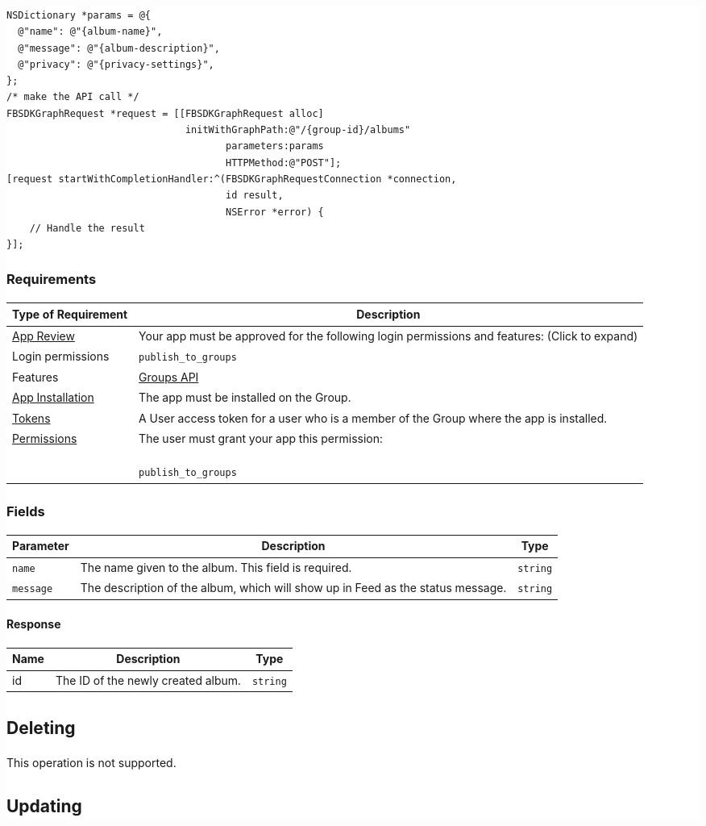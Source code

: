     NSDictionary *params = @{
      @"name": @"{album-name}",
      @"message": @"{album-description}",
      @"privacy": @"{privacy-settings}",
    };
    /* make the API call */
    FBSDKGraphRequest *request = [[FBSDKGraphRequest alloc]
                                   initWithGraphPath:@"/{group-id}/albums"
                                          parameters:params
                                          HTTPMethod:@"POST"];
    [request startWithCompletionHandler:^(FBSDKGraphRequestConnection *connection,
                                          id result,
                                          NSError *error) {
        // Handle the result
    }];

### Requirements

| Type of Requirement | Description |
| --- | --- |
| [App Review](https://developers.facebook.com/docs/apps/review) | Your app must be approved for the following login permissions and features: (Click to expand) |
| Login permissions | `publish_to_groups` |
| Features | [Groups API](https://developers.facebook.com/docs/groups-api/) |
| [App Installation](https://developers.facebook.com/docs/groups-api#app-installation) | The app must be installed on the Group. |
| [Tokens](https://developers.facebook.com/docs/facebook-login/access-tokens) | A User access token for a user who is a member of the Group where the app is installed. |
| [Permissions](https://developers.facebook.com/docs/facebook-login/permissions/) | The user must grant your app this permission:<br><br>`publish_to_groups` |

### Fields

| Parameter | Description | Type |
| --- | --- | --- |
| `name` | The name given to the album. This field is required. | `string` |
| `message` | The description of the album, which will show up in Feed as the status message. | `string` |

#### Response

| Name | Description | Type |
| --- | --- | --- |
| id  | The ID of the newly created album. | `string` |

Deleting
--------

This operation is not supported.

Updating
--------
